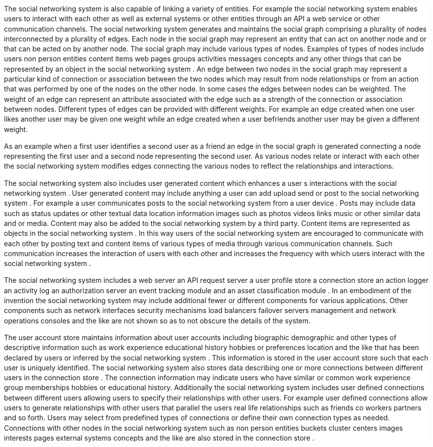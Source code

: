 The social networking system is also capable of linking a variety of entities. For example the social networking system enables users to interact with each other as well as external systems or other entities through an API a web service or other communication channels. The social networking system generates and maintains the social graph comprising a plurality of nodes interconnected by a plurality of edges. Each node in the social graph may represent an entity that can act on another node and or that can be acted on by another node. The social graph may include various types of nodes. Examples of types of nodes include users non person entities content items web pages groups activities messages concepts and any other things that can be represented by an object in the social networking system . An edge between two nodes in the social graph may represent a particular kind of connection or association between the two nodes which may result from node relationships or from an action that was performed by one of the nodes on the other node. In some cases the edges between nodes can be weighted. The weight of an edge can represent an attribute associated with the edge such as a strength of the connection or association between nodes. Different types of edges can be provided with different weights. For example an edge created when one user likes another user may be given one weight while an edge created when a user befriends another user may be given a different weight.

As an example when a first user identifies a second user as a friend an edge in the social graph is generated connecting a node representing the first user and a second node representing the second user. As various nodes relate or interact with each other the social networking system modifies edges connecting the various nodes to reflect the relationships and interactions.

The social networking system also includes user generated content which enhances a user s interactions with the social networking system . User generated content may include anything a user can add upload send or post to the social networking system . For example a user communicates posts to the social networking system from a user device . Posts may include data such as status updates or other textual data location information images such as photos videos links music or other similar data and or media. Content may also be added to the social networking system by a third party. Content items are represented as objects in the social networking system . In this way users of the social networking system are encouraged to communicate with each other by posting text and content items of various types of media through various communication channels. Such communication increases the interaction of users with each other and increases the frequency with which users interact with the social networking system .

The social networking system includes a web server an API request server a user profile store a connection store an action logger an activity log an authorization server an event tracking module and an asset classification module . In an embodiment of the invention the social networking system may include additional fewer or different components for various applications. Other components such as network interfaces security mechanisms load balancers failover servers management and network operations consoles and the like are not shown so as to not obscure the details of the system.

The user account store maintains information about user accounts including biographic demographic and other types of descriptive information such as work experience educational history hobbies or preferences location and the like that has been declared by users or inferred by the social networking system . This information is stored in the user account store such that each user is uniquely identified. The social networking system also stores data describing one or more connections between different users in the connection store . The connection information may indicate users who have similar or common work experience group memberships hobbies or educational history. Additionally the social networking system includes user defined connections between different users allowing users to specify their relationships with other users. For example user defined connections allow users to generate relationships with other users that parallel the users real life relationships such as friends co workers partners and so forth. Users may select from predefined types of connections or define their own connection types as needed. Connections with other nodes in the social networking system such as non person entities buckets cluster centers images interests pages external systems concepts and the like are also stored in the connection store .
